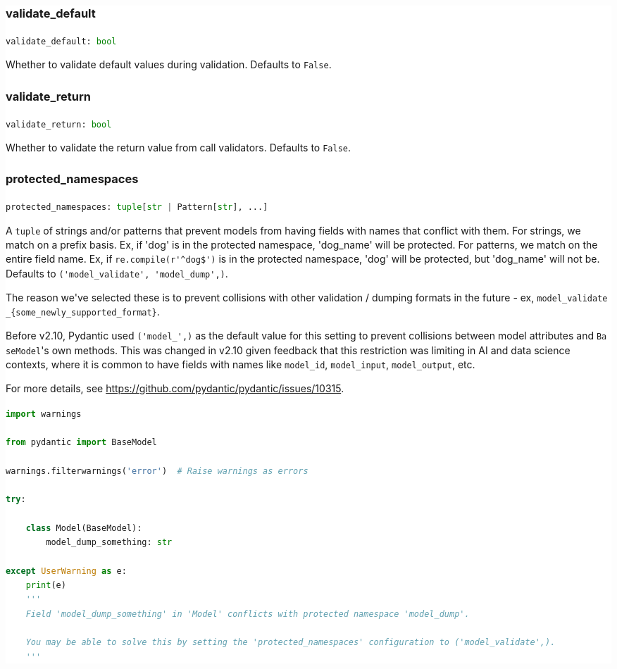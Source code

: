 ### validate_default

```python
validate_default: bool

```

Whether to validate default values during validation. Defaults to `False`.

### validate_return

```python
validate_return: bool

```

Whether to validate the return value from call validators. Defaults to `False`.

### protected_namespaces

```python
protected_namespaces: tuple[str | Pattern[str], ...]

```

A `tuple` of strings and/or patterns that prevent models from having fields with names that conflict with them. For strings, we match on a prefix basis. Ex, if 'dog' is in the protected namespace, 'dog_name' will be protected. For patterns, we match on the entire field name. Ex, if `re.compile(r'^dog$')` is in the protected namespace, 'dog' will be protected, but 'dog_name' will not be. Defaults to `('model_validate', 'model_dump',)`.

The reason we've selected these is to prevent collisions with other validation / dumping formats in the future - ex, `model_validate_{some_newly_supported_format}`.

Before v2.10, Pydantic used `('model_',)` as the default value for this setting to prevent collisions between model attributes and `BaseModel`'s own methods. This was changed in v2.10 given feedback that this restriction was limiting in AI and data science contexts, where it is common to have fields with names like `model_id`, `model_input`, `model_output`, etc.

For more details, see https://github.com/pydantic/pydantic/issues/10315.

```python
import warnings

from pydantic import BaseModel

warnings.filterwarnings('error')  # Raise warnings as errors

try:

    class Model(BaseModel):
        model_dump_something: str

except UserWarning as e:
    print(e)
    '''
    Field 'model_dump_something' in 'Model' conflicts with protected namespace 'model_dump'.

    You may be able to solve this by setting the 'protected_namespaces' configuration to ('model_validate',).
    '''

```
